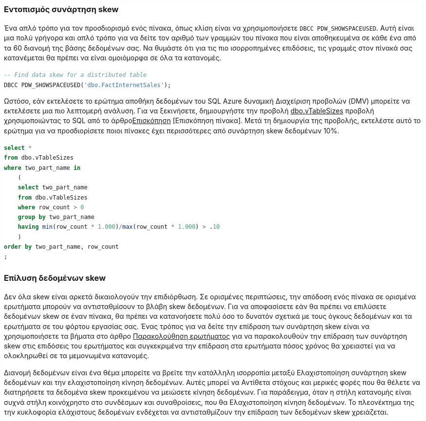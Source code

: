 ### <a name="identifying-skew"></a>Εντοπισμός συνάρτηση skew

Ένα απλό τρόπο για τον προσδιορισμό ενός πίνακα, όπως κλίση είναι να χρησιμοποιήσετε `DBCC PDW_SHOWSPACEUSED`.  Αυτή είναι μια πολύ γρήγορα και απλό τρόπο για να δείτε τον αριθμό των γραμμών του πίνακα που είναι αποθηκευμένα σε κάθε ένα από τα 60 διανομή της βάσης δεδομένων σας.  Να θυμάστε ότι για τις πιο ισορροπημένες επιδόσεις, τις γραμμές στον πίνακά σας κατανέμεται θα πρέπει να είναι ομοιόμορφα σε όλα τα κατανομές.

```sql
-- Find data skew for a distributed table
DBCC PDW_SHOWSPACEUSED('dbo.FactInternetSales');
```

Ωστόσο, εάν εκτελέσετε το ερώτημα αποθήκη δεδομένων του SQL Azure δυναμική Διαχείριση προβολών (DMV) μπορείτε να εκτελέσετε μια πιο λεπτομερή ανάλυση.  Για να ξεκινήσετε, δημιουργήστε την προβολή [dbo.vTableSizes][] προβολή χρησιμοποιώντας το SQL από το άρθρο[Επισκόπηση] [Επισκόπηση πίνακα].  Μετά τη δημιουργία της προβολής, εκτελέστε αυτό το ερώτημα για να προσδιορίσετε ποιοι πίνακες έχει περισσότερες από συνάρτηση skew δεδομένων 10%.

```sql
select *
from dbo.vTableSizes 
where two_part_name in 
    (
    select two_part_name
    from dbo.vTableSizes
    where row_count > 0
    group by two_part_name
    having min(row_count * 1.000)/max(row_count * 1.000) > .10
    )
order by two_part_name, row_count
;
```

### <a name="resolving-data-skew"></a>Επίλυση δεδομένων skew

Δεν όλα skew είναι αρκετά δικαιολογούν την επιδιόρθωση.  Σε ορισμένες περιπτώσεις, την απόδοση ενός πίνακα σε ορισμένα ερωτήματα μπορούν να αντισταθμίσουν το βλάβη skew δεδομένων.  Για να αποφασίσετε εάν θα πρέπει να επιλύσετε δεδομένων skew σε έναν πίνακα, θα πρέπει να κατανοήσετε πολύ όσο το δυνατόν σχετικά με τους όγκους δεδομένων και τα ερωτήματα σε του φόρτου εργασίας σας.   Ένας τρόπος για να δείτε την επίδραση των συνάρτηση skew είναι να χρησιμοποιήσετε τα βήματα στο άρθρο [Παρακολούθηση ερωτήματος][] για να παρακολουθούν την επίδραση των συνάρτηση skew στις επιδόσεις του ερωτήματος και συγκεκριμένα την επίδραση στα ερωτήματα πόσος χρόνος θα χρειαστεί για να ολοκληρωθεί σε τα μεμονωμένα κατανομές.

Διανομή δεδομένων είναι ένα θέμα μπορείτε να βρείτε την κατάλληλη ισορροπία μεταξύ Ελαχιστοποίηση συνάρτηση skew δεδομένων και την ελαχιστοποίηση κίνηση δεδομένων. Αυτές μπορεί να Αντίθετα στόχους και μερικές φορές που θα θέλετε να διατηρήσετε τα δεδομένα skew προκειμένου να μειώσετε κίνηση δεδομένων. Για παράδειγμα, όταν η στήλη κατανομής είναι συχνά στήλη κοινόχρηστο στο συνδέσμων και συναθροίσεις, που θα Ελαχιστοποίηση κίνηση δεδομένων. Το πλεονέκτημα της την κυκλοφορία ελάχιστους δεδομένων ενδέχεται να αντισταθμίζουν την επίδραση των δεδομένων skew χρειάζεται. 


[Επισκόπηση]: ./sql-data-warehouse-tables-overview.md
[Τύποι δεδομένων]: ./sql-data-warehouse-tables-data-types.md
[Διανομή]: ./sql-data-warehouse-tables-distribute.md
[Ευρετήριο]: ./sql-data-warehouse-tables-index.md
[Partition]: ./sql-data-warehouse-tables-partition.md
[Στατιστικά στοιχεία]: ./sql-data-warehouse-tables-statistics.md
[Προσωρινό]: ./sql-data-warehouse-tables-temporary.md
[Βέλτιστες πρακτικές αποθήκη δεδομένων SQL]: ./sql-data-warehouse-best-practices.md
[Παρακολούθηση ερωτήματος]: ./sql-data-warehouse-manage-monitor.md
[dbo.vTableSizes]: ./sql-data-warehouse-tables-overview.md#querying-table-sizes
[DBCC PDW_SHOWSPACEUSED()]: https://msdn.microsoft.com/library/mt204028.aspx